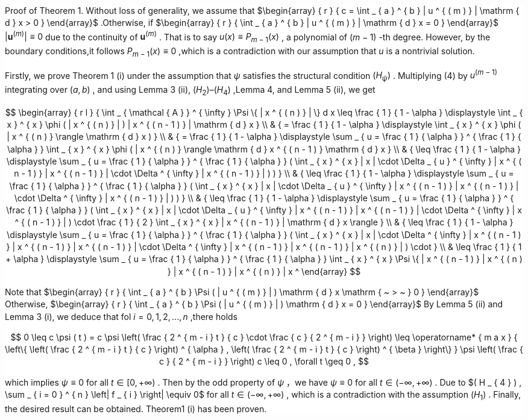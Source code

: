 Proof of Theorem 1. Without loss of generality, we assume that $\begin{array} { r } { c = \int _ { a } ^ { b } | u ^ { ( m ) } | \mathrm { d } x > 0 } \end{array}$ .Otherwise, if $\begin{array} { r } { \int _ { a } ^ { b } | u ^ { ( m ) } | \mathrm { d } x = 0 } \end{array}$ $| \boldsymbol { u } ^ { ( m ) } | \equiv 0$ due to the continuity of $\boldsymbol { u } ^ { ( m ) }$ . That is to say $u ( x ) \equiv P _ { m - 1 } ( x )$ , a polynomial of $( m - 1 )$ -th degree. However, by the boundary conditions,it follows $P _ { m - 1 } ( x ) \equiv 0$ ,which is a contradiction with our assumption that $u$ is a nontrivial solution.

Firstly, we prove Theorem 1 (i) under the assumption that $\psi$ satisfies the structural condition $\left( H _ { \psi } \right)$ . Multiplying (4) by $u ^ { ( m - 1 ) }$ integrating over $( a , b )$ , and using Lemma 3 (ii), $( H _ { 2 } ) – ( H _ { 4 } )$ ,Lemma 4, and Lemma 5 (ii), we get

$$
\begin{array} { r l } { \int _ { \mathcal { A } } ^ { \infty } \Psi \{ | x ^ { ( n ) } | \} d x \leq \frac { 1 } { 1 - \alpha } \displaystyle \int _ { x } ^ { x } \phi ( | x ^ { ( n ) } | ) | x ^ { ( n - 1 ) } | \mathrm { d } x } \\ & { = \frac { 1 } { 1 - \alpha } \displaystyle \int _ { x } ^ { x } \phi ( | x ^ { ( n ) } \rangle \mathrm { d } x ) } \\ & { = \frac { 1 } { 1 - \alpha } \displaystyle \sum _ { u = \frac { 1 } { \alpha } } ^ { \frac { 1 } { \alpha } } \int _ { x } ^ { x } \phi ( | x ^ { ( n ) } \rangle \mathrm { d } x ^ { ( n - 1 ) } \mathrm { d } x } \\ & { \leq \frac { 1 } { 1 - \alpha } \displaystyle \sum _ { u = \frac { 1 } { \alpha } } ^ { \frac { 1 } { \alpha } } ( \int _ { x } ^ { x } | x | \cdot \Delta _ { u } ^ { \infty } | x ^ { ( n - 1 ) } | x ^ { ( n - 1 ) } | \cdot \Delta ^ { \infty } | x ^ { ( n - 1 ) } | ) ) } \\ & { \leq \frac { 1 } { 1 - \alpha } \displaystyle \sum _ { u = \frac { 1 } { \alpha } } ^ { \frac { 1 } { \alpha } } ( \int _ { x } ^ { x } | x | \cdot \Delta _ { u } ^ { \infty } | x ^ { ( n - 1 ) } | x ^ { ( n - 1 ) } | \cdot \Delta ^ { \infty } | x ^ { ( n - 1 ) } | ) ) } \\ & { \leq \frac { 1 } { 1 - \alpha } \displaystyle \sum _ { u = \frac { 1 } { \alpha } } ^ { \frac { 1 } { \alpha } } ( \int _ { x } ^ { x } | x | \cdot \Delta _ { u } ^ { \infty } | x ^ { ( n - 1 ) } | x ^ { ( n - 1 ) } | \cdot \Delta ^ { \infty } | x ^ { ( n - 1 ) } | ) \cdot \frac { 1 } { 2 } \int _ { x } ^ { x } | x ^ { ( n - 1 ) } | \mathrm { d } x \rangle } \\ & { \leq \frac { 1 } { 1 - \alpha } \displaystyle \sum _ { u = \frac { 1 } { \alpha } } ^ { \frac { 1 } { \alpha } } ( \int _ { x } ^ { x } | x | \cdot \Delta ^ { \infty } | x ^ { ( n - 1 ) } | x ^ { ( n - 1 ) } | x ^ { ( n - 1 ) } | \cdot \Delta ^ { \infty } | x ^ { ( n - 1 ) } | x ^ { ( n - 1 ) } | x ^ { ( n ) } | ) \cdot } \\ &  \leq \frac { 1 } { 1 + \alpha } \displaystyle \sum _ { u = \frac { 1 } { \alpha } } ^ { \frac { 1 } { \alpha } } \int _ { x } ^ { x } \Psi \{ | x ^ { ( n - 1 ) } | x ^ { ( n ) } | x ^ { ( n - 1 ) } | x ^ { ( n ) } | x ^  \end{array}
$$

Note that $\begin{array} { r } { \int _ { a } ^ { b } \Psi ( | u ^ { ( m ) } | ) \mathrm { d } x \mathrm { ~ > ~ } 0 } \end{array}$ Otherwise, $\begin{array} { r } { \int _ { a } ^ { b } \Psi ( | u ^ { ( m ) } | ) \mathrm { d } x = 0 } \end{array}$ By Lemma 5 (ii) and Lemma 3 (i), we deduce that fol $i = 0 , 1 , 2 , . . . , n$ ,there holds

$$
0 \leq c \psi ( t ) = c \psi \left( \frac { 2 ^ { m - i } t } { c } \cdot \frac { c } { 2 ^ { m - i } } \right) \leq \operatorname* { m a x } { \left\{ \left( \frac { 2 ^ { m - i } t } { c } \right) ^ { \alpha } , \left( \frac { 2 ^ { m - i } t } { c } \right) ^ { \beta } \right\} } \psi \left( \frac { c } { 2 ^ { m - i } } \right) c \leq 0 , \forall t \geq 0 ,
$$

which implies $\psi \equiv 0$ for all $t \in [ 0 , + \infty )$ . Then by the odd property of $\psi$ ，we have $\psi \equiv 0$ for all $t \in ( - \infty , + \infty )$ . Due to $( H _ { 4 } ) , \sum _ { i = 0 } ^ { n } \left| f _ { i } \right| \equiv 0$ for all $t \in ( - \infty , + \infty )$ , which is a contradiction with the assumption $( H _ { 1 } )$ . Finally, the desired result can be obtained. Theorem1 (i) has been proven.
